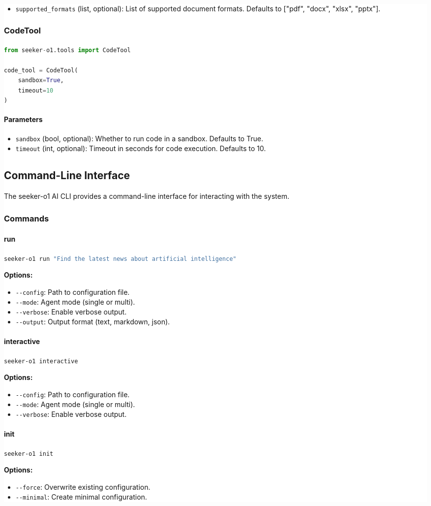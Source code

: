 - `supported_formats` (list, optional): List of supported document formats. Defaults to ["pdf", "docx", "xlsx", "pptx"].

### CodeTool

```python
from seeker-o1.tools import CodeTool

code_tool = CodeTool(
    sandbox=True,
    timeout=10
)
```

#### Parameters

- `sandbox` (bool, optional): Whether to run code in a sandbox. Defaults to True.
- `timeout` (int, optional): Timeout in seconds for code execution. Defaults to 10.

## Command-Line Interface

The seeker-o1 AI CLI provides a command-line interface for interacting with the system.

### Commands

#### run

```bash
seeker-o1 run "Find the latest news about artificial intelligence"
```

**Options:**
- `--config`: Path to configuration file.
- `--mode`: Agent mode (single or multi).
- `--verbose`: Enable verbose output.
- `--output`: Output format (text, markdown, json).

#### interactive

```bash
seeker-o1 interactive
```

**Options:**
- `--config`: Path to configuration file.
- `--mode`: Agent mode (single or multi).
- `--verbose`: Enable verbose output.

#### init

```bash
seeker-o1 init
```

**Options:**
- `--force`: Overwrite existing configuration.
- `--minimal`: Create minimal configuration.
